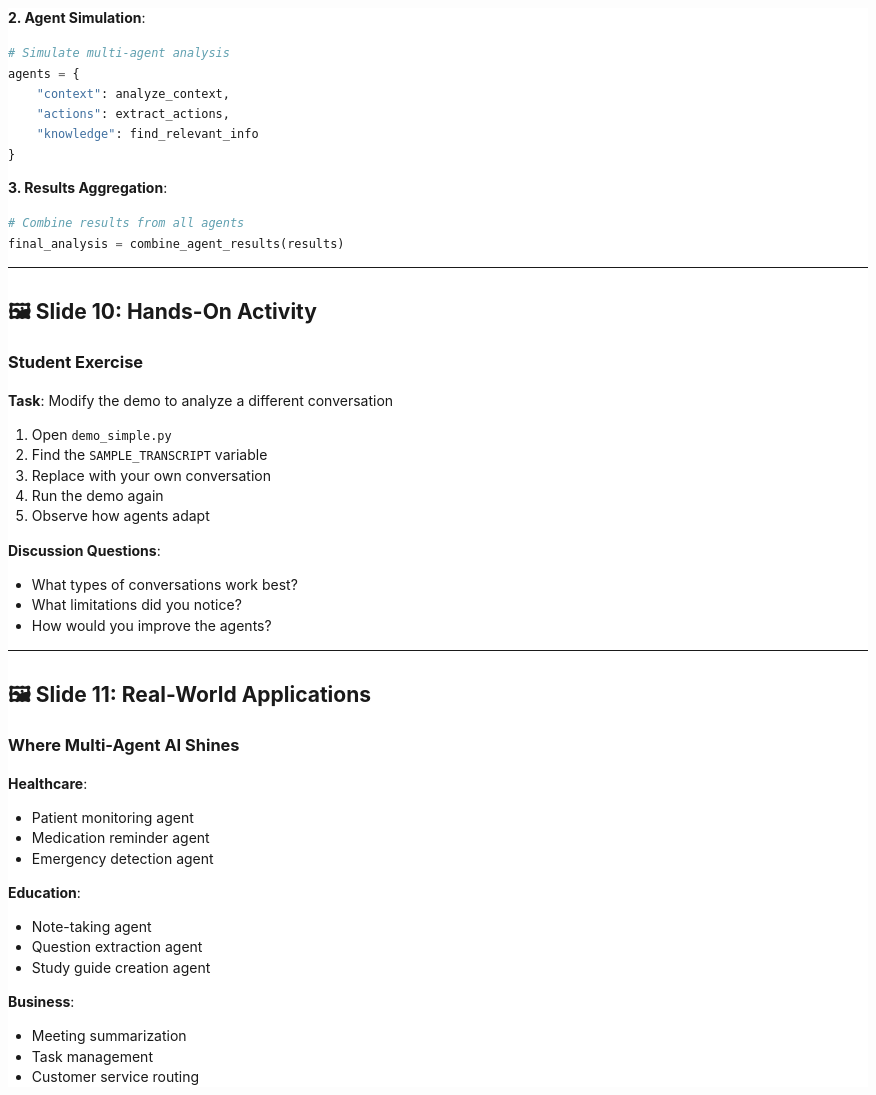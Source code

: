 **2. Agent Simulation**:
```python
# Simulate multi-agent analysis
agents = {
    "context": analyze_context,
    "actions": extract_actions,
    "knowledge": find_relevant_info
}
```

**3. Results Aggregation**:
```python
# Combine results from all agents
final_analysis = combine_agent_results(results)
```

---

## 🖼️ Slide 10: Hands-On Activity

### Student Exercise

**Task**: Modify the demo to analyze a different conversation

1. Open `demo_simple.py`
2. Find the `SAMPLE_TRANSCRIPT` variable
3. Replace with your own conversation
4. Run the demo again
5. Observe how agents adapt

**Discussion Questions**:
- What types of conversations work best?
- What limitations did you notice?
- How would you improve the agents?

---

## 🖼️ Slide 11: Real-World Applications

### Where Multi-Agent AI Shines

**Healthcare**:
- Patient monitoring agent
- Medication reminder agent
- Emergency detection agent

**Education**:
- Note-taking agent
- Question extraction agent
- Study guide creation agent

**Business**:
- Meeting summarization
- Task management
- Customer service routing
